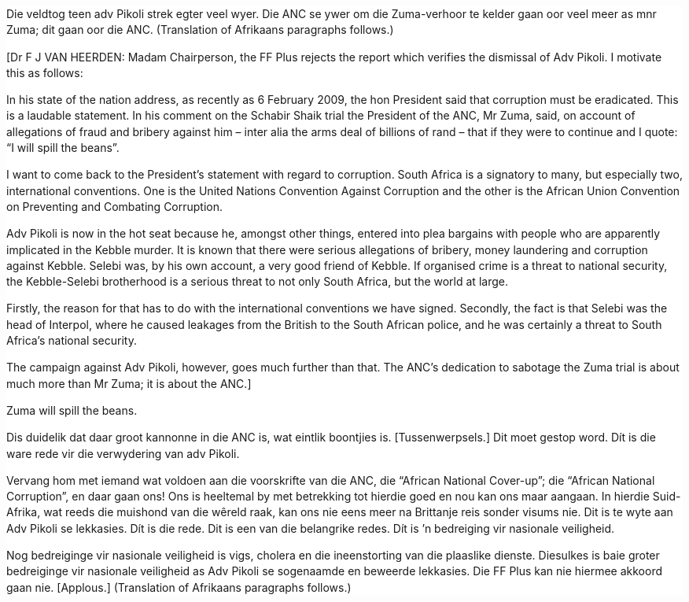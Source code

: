 Die veldtog teen adv Pikoli strek egter veel wyer. Die ANC se ywer om die
Zuma-verhoor te kelder gaan oor veel meer as mnr Zuma; dit gaan oor die
ANC. (Translation of Afrikaans paragraphs follows.)

[Dr F J VAN HEERDEN: Madam Chairperson, the FF Plus rejects the report
which verifies the dismissal of Adv Pikoli. I motivate this as follows:

In his state of the nation address, as recently as 6 February 2009, the hon
President said that corruption must be eradicated. This is a laudable
statement. In his comment on the Schabir Shaik trial the President of the
ANC, Mr Zuma, said, on account of allegations of fraud and bribery against
him – inter alia the arms deal of billions of rand – that if they were to
continue and I quote: “I will spill the beans”.

I want to come back to the President’s statement with regard to corruption.
South Africa is a signatory to many, but especially two, international
conventions. One is the United Nations Convention Against Corruption and
the other is the African Union Convention on Preventing and Combating
Corruption.

Adv Pikoli is now in the hot seat because he, amongst other things, entered
into plea bargains with people who are apparently implicated in the Kebble
murder. It is known that there were serious allegations of bribery, money
laundering and corruption against Kebble. Selebi was, by his own account, a
very good friend of Kebble. If organised crime is a threat to national
security, the Kebble-Selebi brotherhood is a serious threat to not only
South Africa, but the world at large.

Firstly, the reason for that has to do with the international conventions
we have signed. Secondly, the fact is that Selebi was the head of Interpol,
where he caused leakages from the British to the South African police, and
he was certainly a threat to South Africa’s national security.

The campaign against Adv Pikoli, however, goes much further than that. The
ANC’s dedication to sabotage the Zuma trial is about much more than Mr
Zuma; it is about the ANC.]

Zuma will spill the beans.

Dis duidelik dat daar groot kannonne in die ANC is, wat eintlik boontjies
is. [Tussenwerpsels.] Dit moet gestop word. Dít is die ware rede vir die
verwydering van adv Pikoli.

Vervang hom met iemand wat voldoen aan die voorskrifte van die ANC, die
“African National Cover-up”; die “African National Corruption”, en daar
gaan ons! Ons is heeltemal by met betrekking tot hierdie goed en nou kan
ons maar aangaan. In hierdie Suid-Afrika, wat reeds die muishond van die
wêreld raak, kan ons nie eens meer na Brittanje reis sonder visums nie. Dit
is te wyte aan Adv Pikoli se lekkasies. Dít is die rede. Dit is een van die
belangrike redes. Dít is ’n bedreiging vir nasionale veiligheid.

Nog bedreiginge vir nasionale veiligheid is vigs, cholera en die
ineenstorting van die plaaslike dienste. Diesulkes is baie groter
bedreiginge vir nasionale veiligheid as Adv Pikoli se sogenaamde en
beweerde lekkasies. Die FF Plus kan nie hiermee akkoord gaan nie.
[Applous.] (Translation of Afrikaans paragraphs follows.)
